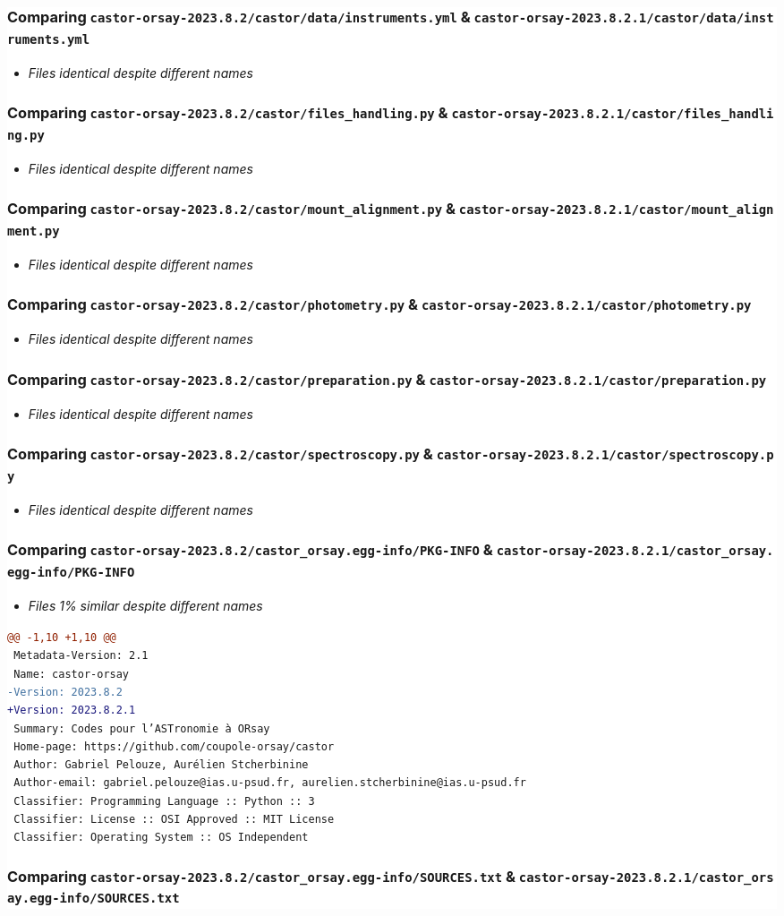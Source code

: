 ### Comparing `castor-orsay-2023.8.2/castor/data/instruments.yml` & `castor-orsay-2023.8.2.1/castor/data/instruments.yml`

 * *Files identical despite different names*

### Comparing `castor-orsay-2023.8.2/castor/files_handling.py` & `castor-orsay-2023.8.2.1/castor/files_handling.py`

 * *Files identical despite different names*

### Comparing `castor-orsay-2023.8.2/castor/mount_alignment.py` & `castor-orsay-2023.8.2.1/castor/mount_alignment.py`

 * *Files identical despite different names*

### Comparing `castor-orsay-2023.8.2/castor/photometry.py` & `castor-orsay-2023.8.2.1/castor/photometry.py`

 * *Files identical despite different names*

### Comparing `castor-orsay-2023.8.2/castor/preparation.py` & `castor-orsay-2023.8.2.1/castor/preparation.py`

 * *Files identical despite different names*

### Comparing `castor-orsay-2023.8.2/castor/spectroscopy.py` & `castor-orsay-2023.8.2.1/castor/spectroscopy.py`

 * *Files identical despite different names*

### Comparing `castor-orsay-2023.8.2/castor_orsay.egg-info/PKG-INFO` & `castor-orsay-2023.8.2.1/castor_orsay.egg-info/PKG-INFO`

 * *Files 1% similar despite different names*

```diff
@@ -1,10 +1,10 @@
 Metadata-Version: 2.1
 Name: castor-orsay
-Version: 2023.8.2
+Version: 2023.8.2.1
 Summary: Codes pour l’ASTronomie à ORsay
 Home-page: https://github.com/coupole-orsay/castor
 Author: Gabriel Pelouze, Aurélien Stcherbinine
 Author-email: gabriel.pelouze@ias.u-psud.fr, aurelien.stcherbinine@ias.u-psud.fr
 Classifier: Programming Language :: Python :: 3
 Classifier: License :: OSI Approved :: MIT License
 Classifier: Operating System :: OS Independent
```

### Comparing `castor-orsay-2023.8.2/castor_orsay.egg-info/SOURCES.txt` & `castor-orsay-2023.8.2.1/castor_orsay.egg-info/SOURCES.txt`

